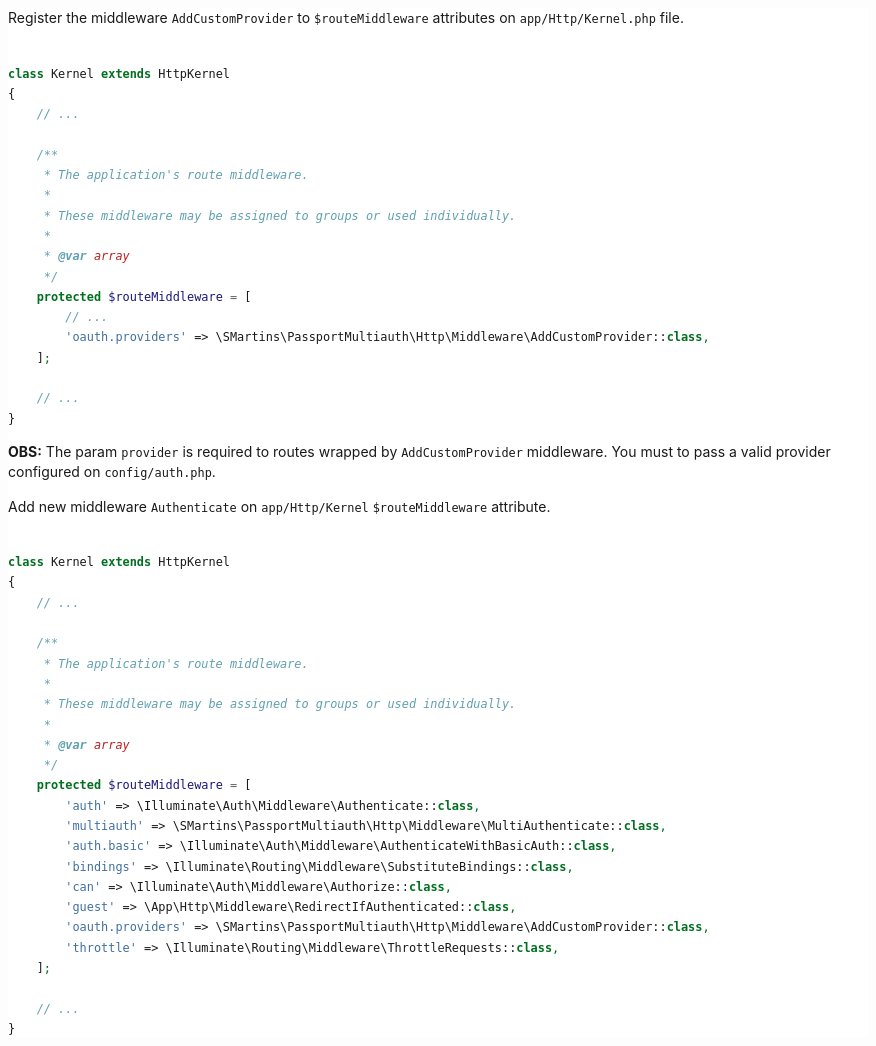 Register the middleware `AddCustomProvider` to `$routeMiddleware` attributes on `app/Http/Kernel.php` file.

```php

class Kernel extends HttpKernel
{
    // ...

    /**
     * The application's route middleware.
     *
     * These middleware may be assigned to groups or used individually.
     *
     * @var array
     */
    protected $routeMiddleware = [
        // ...
        'oauth.providers' => \SMartins\PassportMultiauth\Http\Middleware\AddCustomProvider::class,
    ];

    // ...
}
```

**OBS:** The param `provider` is required to routes wrapped by `AddCustomProvider` middleware. 
You must to pass a valid provider configured on `config/auth.php`.
 
Add new middleware `Authenticate` on `app/Http/Kernel` `$routeMiddleware` attribute.

```php

class Kernel extends HttpKernel
{
    // ...

    /**
     * The application's route middleware.
     *
     * These middleware may be assigned to groups or used individually.
     *
     * @var array
     */
    protected $routeMiddleware = [
        'auth' => \Illuminate\Auth\Middleware\Authenticate::class,
        'multiauth' => \SMartins\PassportMultiauth\Http\Middleware\MultiAuthenticate::class,
        'auth.basic' => \Illuminate\Auth\Middleware\AuthenticateWithBasicAuth::class,
        'bindings' => \Illuminate\Routing\Middleware\SubstituteBindings::class,
        'can' => \Illuminate\Auth\Middleware\Authorize::class,
        'guest' => \App\Http\Middleware\RedirectIfAuthenticated::class,
        'oauth.providers' => \SMartins\PassportMultiauth\Http\Middleware\AddCustomProvider::class,
        'throttle' => \Illuminate\Routing\Middleware\ThrottleRequests::class,
    ];

    // ...
}
```
